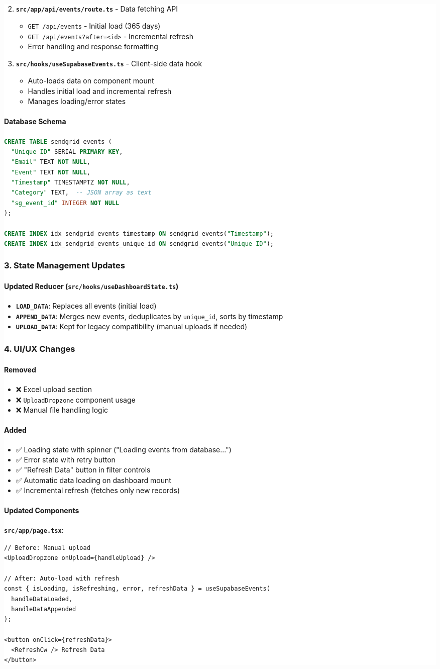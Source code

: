 2. **`src/app/api/events/route.ts`** - Data fetching API
   - `GET /api/events` - Initial load (365 days)
   - `GET /api/events?after=<id>` - Incremental refresh
   - Error handling and response formatting

3. **`src/hooks/useSupabaseEvents.ts`** - Client-side data hook
   - Auto-loads data on component mount
   - Handles initial load and incremental refresh
   - Manages loading/error states

#### Database Schema
```sql
CREATE TABLE sendgrid_events (
  "Unique ID" SERIAL PRIMARY KEY,
  "Email" TEXT NOT NULL,
  "Event" TEXT NOT NULL,
  "Timestamp" TIMESTAMPTZ NOT NULL,
  "Category" TEXT,  -- JSON array as text
  "sg_event_id" INTEGER NOT NULL
);

CREATE INDEX idx_sendgrid_events_timestamp ON sendgrid_events("Timestamp");
CREATE INDEX idx_sendgrid_events_unique_id ON sendgrid_events("Unique ID");
```

### 3. State Management Updates

#### Updated Reducer (`src/hooks/useDashboardState.ts`)
- **`LOAD_DATA`**: Replaces all events (initial load)
- **`APPEND_DATA`**: Merges new events, deduplicates by `unique_id`, sorts by timestamp
- **`UPLOAD_DATA`**: Kept for legacy compatibility (manual uploads if needed)

### 4. UI/UX Changes

#### Removed
- ❌ Excel upload section
- ❌ `UploadDropzone` component usage
- ❌ Manual file handling logic

#### Added
- ✅ Loading state with spinner ("Loading events from database...")
- ✅ Error state with retry button
- ✅ "Refresh Data" button in filter controls
- ✅ Automatic data loading on dashboard mount
- ✅ Incremental refresh (fetches only new records)

#### Updated Components
**`src/app/page.tsx`**:
```tsx
// Before: Manual upload
<UploadDropzone onUpload={handleUpload} />

// After: Auto-load with refresh
const { isLoading, isRefreshing, error, refreshData } = useSupabaseEvents(
  handleDataLoaded,
  handleDataAppended
);

<button onClick={refreshData}>
  <RefreshCw /> Refresh Data
</button>
```
